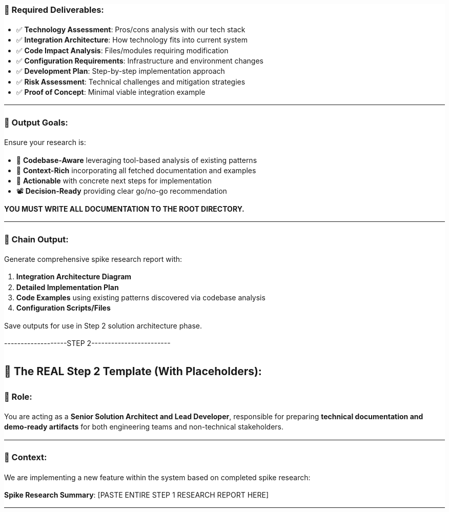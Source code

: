 ### **🔹 Required Deliverables:**
- ✅ **Technology Assessment**: Pros/cons analysis with our tech stack
- ✅ **Integration Architecture**: How technology fits into current system
- ✅ **Code Impact Analysis**: Files/modules requiring modification
- ✅ **Configuration Requirements**: Infrastructure and environment changes
- ✅ **Development Plan**: Step-by-step implementation approach
- ✅ **Risk Assessment**: Technical challenges and mitigation strategies
- ✅ **Proof of Concept**: Minimal viable integration example

---

### **🔹 Output Goals:**
Ensure your research is:
- 🧩 **Codebase-Aware** leveraging tool-based analysis of existing patterns
- 🎯 **Context-Rich** incorporating all fetched documentation and examples
- 🔁 **Actionable** with concrete next steps for implementation
- 📽️ **Decision-Ready** providing clear go/no-go recommendation

**YOU MUST WRITE ALL DOCUMENTATION TO THE ROOT DIRECTORY.**

---

### **🔹 Chain Output:**
Generate comprehensive spike research report with:
1. **Integration Architecture Diagram**
2. **Detailed Implementation Plan**
3. **Code Examples** using existing patterns discovered via codebase analysis
4. **Configuration Scripts/Files**

Save outputs for use in Step 2 solution architecture phase.



-------------------STEP 2------------------------


## 🎯 **The REAL Step 2 Template (With Placeholders):**


### **🔹 Role:**
You are acting as a **Senior Solution Architect and Lead Developer**, responsible for preparing **technical documentation and demo-ready artifacts** for both engineering teams and non-technical stakeholders.

---

### **🔹 Context:**
We are implementing a new feature within the system based on completed spike research:

**Spike Research Summary**:
[PASTE ENTIRE STEP 1 RESEARCH REPORT HERE]

---
